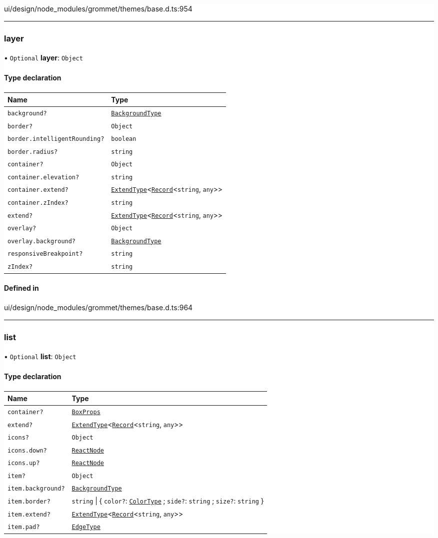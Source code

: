 ui/design/node_modules/grommet/themes/base.d.ts:954

___

### layer

• `Optional` **layer**: `Object`

#### Type declaration

| Name | Type |
| :------ | :------ |
| `background?` | [`BackgroundType`](../modules/akashaproject_design_system._internal_.md#backgroundtype) |
| `border?` | `Object` |
| `border.intelligentRounding?` | `boolean` |
| `border.radius?` | `string` |
| `container?` | `Object` |
| `container.elevation?` | `string` |
| `container.extend?` | [`ExtendType`](../modules/akashaproject_design_system._internal_.md#extendtype)<[`Record`](../modules/akashaproject_design_system._internal_.md#record)<`string`, `any`\>\> |
| `container.zIndex?` | `string` |
| `extend?` | [`ExtendType`](../modules/akashaproject_design_system._internal_.md#extendtype)<[`Record`](../modules/akashaproject_design_system._internal_.md#record)<`string`, `any`\>\> |
| `overlay?` | `Object` |
| `overlay.background?` | [`BackgroundType`](../modules/akashaproject_design_system._internal_.md#backgroundtype) |
| `responsiveBreakpoint?` | `string` |
| `zIndex?` | `string` |

#### Defined in

ui/design/node_modules/grommet/themes/base.d.ts:964

___

### list

• `Optional` **list**: `Object`

#### Type declaration

| Name | Type |
| :------ | :------ |
| `container?` | [`BoxProps`](akashaproject_design_system._internal_.BoxProps.md) |
| `extend?` | [`ExtendType`](../modules/akashaproject_design_system._internal_.md#extendtype)<[`Record`](../modules/akashaproject_design_system._internal_.md#record)<`string`, `any`\>\> |
| `icons?` | `Object` |
| `icons.down?` | [`ReactNode`](../modules/akashaproject_design_system._internal_.md#reactnode) |
| `icons.up?` | [`ReactNode`](../modules/akashaproject_design_system._internal_.md#reactnode) |
| `item?` | `Object` |
| `item.background?` | [`BackgroundType`](../modules/akashaproject_design_system._internal_.md#backgroundtype) |
| `item.border?` | `string` \| { `color?`: [`ColorType`](../modules/akashaproject_design_system._internal_.md#colortype) ; `side?`: `string` ; `size?`: `string`  } |
| `item.extend?` | [`ExtendType`](../modules/akashaproject_design_system._internal_.md#extendtype)<[`Record`](../modules/akashaproject_design_system._internal_.md#record)<`string`, `any`\>\> |
| `item.pad?` | [`EdgeType`](../modules/akashaproject_design_system._internal_.md#edgetype) |